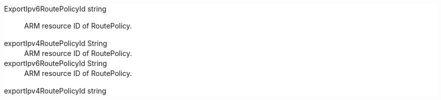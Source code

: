 <a data-swiftype-name="resource-property" data-swiftype-type="text" href="#exportipv6routepolicyid_go" style="color: inherit; text-decoration: inherit;">Export<wbr>Ipv6Route<wbr>Policy<wbr>Id</a>
</span>
        <span class="property-indicator"></span>
        <span class="property-type">string</span>
    </dt>
    <dd>ARM resource ID of RoutePolicy.</dd></dl>
</pulumi-choosable>
</div>

<div>
<pulumi-choosable type="language" values="java">
<dl class="resources-properties"><dt class="property-optional"
            title="Optional">
        <span id="exportipv4routepolicyid_java">
<a data-swiftype-name="resource-property" data-swiftype-type="text" href="#exportipv4routepolicyid_java" style="color: inherit; text-decoration: inherit;">export<wbr>Ipv4Route<wbr>Policy<wbr>Id</a>
</span>
        <span class="property-indicator"></span>
        <span class="property-type">String</span>
    </dt>
    <dd>ARM resource ID of RoutePolicy.</dd><dt class="property-optional"
            title="Optional">
        <span id="exportipv6routepolicyid_java">
<a data-swiftype-name="resource-property" data-swiftype-type="text" href="#exportipv6routepolicyid_java" style="color: inherit; text-decoration: inherit;">export<wbr>Ipv6Route<wbr>Policy<wbr>Id</a>
</span>
        <span class="property-indicator"></span>
        <span class="property-type">String</span>
    </dt>
    <dd>ARM resource ID of RoutePolicy.</dd></dl>
</pulumi-choosable>
</div>

<div>
<pulumi-choosable type="language" values="javascript,typescript">
<dl class="resources-properties"><dt class="property-optional"
            title="Optional">
        <span id="exportipv4routepolicyid_nodejs">
<a data-swiftype-name="resource-property" data-swiftype-type="text" href="#exportipv4routepolicyid_nodejs" style="color: inherit; text-decoration: inherit;">export<wbr>Ipv4Route<wbr>Policy<wbr>Id</a>
</span>
        <span class="property-indicator"></span>
        <span class="property-type">string</span>
    </dt>
